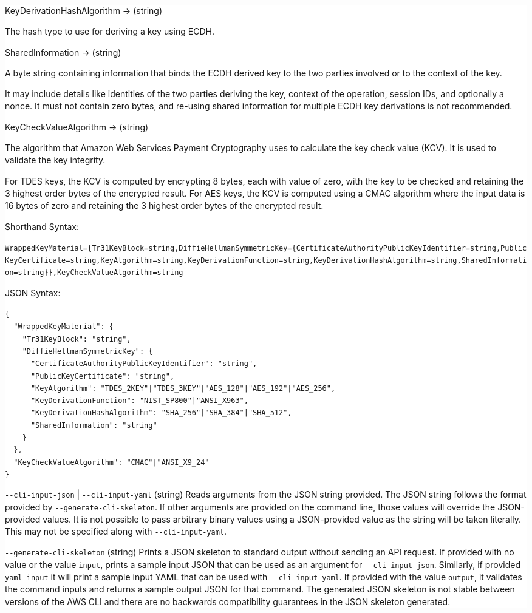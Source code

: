 KeyDerivationHashAlgorithm -> (string)

The hash type to use for deriving a key using ECDH.

SharedInformation -> (string)

A byte string containing information that binds the ECDH derived key to the two parties involved or to the context of the key.

It may include details like identities of the two parties deriving the key, context of the operation, session IDs, and optionally a nonce. It must not contain zero bytes, and re-using shared information for multiple ECDH key derivations is not recommended.

KeyCheckValueAlgorithm -> (string)

The algorithm that Amazon Web Services Payment Cryptography uses to calculate the key check value (KCV). It is used to validate the key integrity.

For TDES keys, the KCV is computed by encrypting 8 bytes, each with value of zero, with the key to be checked and retaining the 3 highest order bytes of the encrypted result. For AES keys, the KCV is computed using a CMAC algorithm where the input data is 16 bytes of zero and retaining the 3 highest order bytes of the encrypted result.

Shorthand Syntax:

```
WrappedKeyMaterial={Tr31KeyBlock=string,DiffieHellmanSymmetricKey={CertificateAuthorityPublicKeyIdentifier=string,PublicKeyCertificate=string,KeyAlgorithm=string,KeyDerivationFunction=string,KeyDerivationHashAlgorithm=string,SharedInformation=string}},KeyCheckValueAlgorithm=string
```

JSON Syntax:

```
{
  "WrappedKeyMaterial": {
    "Tr31KeyBlock": "string",
    "DiffieHellmanSymmetricKey": {
      "CertificateAuthorityPublicKeyIdentifier": "string",
      "PublicKeyCertificate": "string",
      "KeyAlgorithm": "TDES_2KEY"|"TDES_3KEY"|"AES_128"|"AES_192"|"AES_256",
      "KeyDerivationFunction": "NIST_SP800"|"ANSI_X963",
      "KeyDerivationHashAlgorithm": "SHA_256"|"SHA_384"|"SHA_512",
      "SharedInformation": "string"
    }
  },
  "KeyCheckValueAlgorithm": "CMAC"|"ANSI_X9_24"
}
```

`--cli-input-json` | `--cli-input-yaml` (string)
Reads arguments from the JSON string provided. The JSON string follows the format provided by `--generate-cli-skeleton`. If other arguments are provided on the command line, those values will override the JSON-provided values. It is not possible to pass arbitrary binary values using a JSON-provided value as the string will be taken literally. This may not be specified along with `--cli-input-yaml`.

`--generate-cli-skeleton` (string)
Prints a JSON skeleton to standard output without sending an API request. If provided with no value or the value `input`, prints a sample input JSON that can be used as an argument for `--cli-input-json`. Similarly, if provided `yaml-input` it will print a sample input YAML that can be used with `--cli-input-yaml`. If provided with the value `output`, it validates the command inputs and returns a sample output JSON for that command. The generated JSON skeleton is not stable between versions of the AWS CLI and there are no backwards compatibility guarantees in the JSON skeleton generated.
